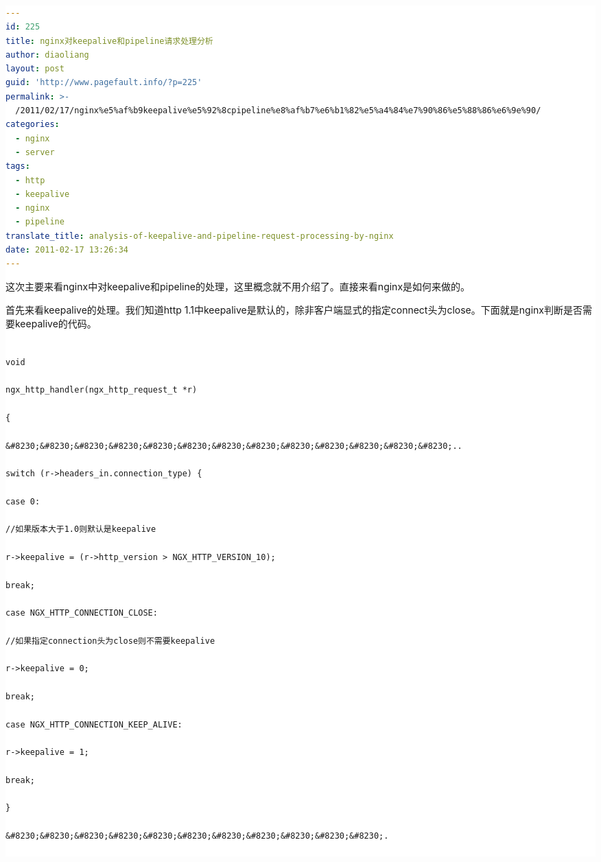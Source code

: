 ```yaml
---
id: 225
title: nginx对keepalive和pipeline请求处理分析
author: diaoliang
layout: post
guid: 'http://www.pagefault.info/?p=225'
permalink: >-
  /2011/02/17/nginx%e5%af%b9keepalive%e5%92%8cpipeline%e8%af%b7%e6%b1%82%e5%a4%84%e7%90%86%e5%88%86%e6%9e%90/
categories:
  - nginx
  - server
tags:
  - http
  - keepalive
  - nginx
  - pipeline
translate_title: analysis-of-keepalive-and-pipeline-request-processing-by-nginx
date: 2011-02-17 13:26:34
---
```

这次主要来看nginx中对keepalive和pipeline的处理，这里概念就不用介绍了。直接来看nginx是如何来做的。

首先来看keepalive的处理。我们知道http 1.1中keepalive是默认的，除非客户端显式的指定connect头为close。下面就是nginx判断是否需要keepalive的代码。
  
```
  
void
  
ngx_http_handler(ngx_http_request_t *r)
  
{
  
&#8230;&#8230;&#8230;&#8230;&#8230;&#8230;&#8230;&#8230;&#8230;&#8230;&#8230;&#8230;&#8230;..
          
switch (r->headers_in.connection_type) {
          
case 0:
  
//如果版本大于1.0则默认是keepalive
              
r->keepalive = (r->http_version > NGX_HTTP_VERSION_10);
              
break;

case NGX_HTTP_CONNECTION_CLOSE:
  
//如果指定connection头为close则不需要keepalive
              
r->keepalive = 0;
              
break;

case NGX_HTTP_CONNECTION_KEEP_ALIVE:
              
r->keepalive = 1;
              
break;
          
}
  
&#8230;&#8230;&#8230;&#8230;&#8230;&#8230;&#8230;&#8230;&#8230;&#8230;&#8230;.
  
```